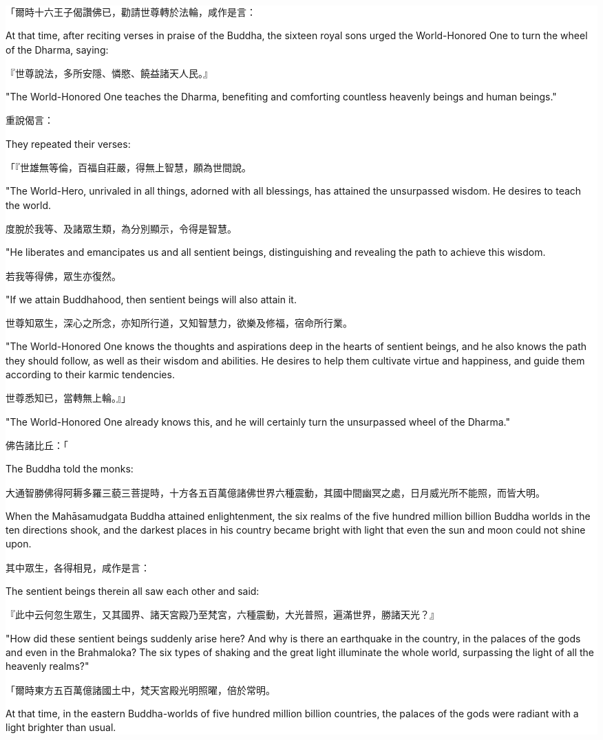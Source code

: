「爾時十六王子偈讚佛已，勸請世尊轉於法輪，咸作是言：

At that time, after reciting verses in praise of the Buddha, the sixteen royal sons urged the World-Honored One to turn the wheel of the Dharma, saying:

『世尊說法，多所安隱、憐愍、饒益諸天人民。』

"The World-Honored One teaches the Dharma, benefiting and comforting countless heavenly beings and human beings."

重說偈言：

They repeated their verses:

「『世雄無等倫，百福自莊嚴，得無上智慧，願為世間說。

"The World-Hero, unrivaled in all things, adorned with all blessings, has attained the unsurpassed wisdom. He desires to teach the world.

度脫於我等、及諸眾生類，為分別顯示，令得是智慧。

"He liberates and emancipates us and all sentient beings, distinguishing and revealing the path to achieve this wisdom.

若我等得佛，眾生亦復然。

"If we attain Buddhahood, then sentient beings will also attain it.

世尊知眾生，深心之所念，亦知所行道，又知智慧力，欲樂及修福，宿命所行業。

"The World-Honored One knows the thoughts and aspirations deep in the hearts of sentient beings, and he also knows the path they should follow, as well as their wisdom and abilities. He desires to help them cultivate virtue and happiness, and guide them according to their karmic tendencies.

世尊悉知已，當轉無上輪。』」

"The World-Honored One already knows this, and he will certainly turn the unsurpassed wheel of the Dharma."

佛告諸比丘：「

The Buddha told the monks:

大通智勝佛得阿耨多羅三藐三菩提時，十方各五百萬億諸佛世界六種震動，其國中間幽冥之處，日月威光所不能照，而皆大明。

When the Mahāsamudgata Buddha attained enlightenment, the six realms of the five hundred million billion Buddha worlds in the ten directions shook, and the darkest places in his country became bright with light that even the sun and moon could not shine upon.

其中眾生，各得相見，咸作是言：

The sentient beings therein all saw each other and said:

『此中云何忽生眾生，又其國界、諸天宮殿乃至梵宮，六種震動，大光普照，遍滿世界，勝諸天光？』

"How did these sentient beings suddenly arise here? And why is there an earthquake in the country, in the palaces of the gods and even in the Brahmaloka? The six types of shaking and the great light illuminate the whole world, surpassing the light of all the heavenly realms?"

「爾時東方五百萬億諸國土中，梵天宮殿光明照曜，倍於常明。

At that time, in the eastern Buddha-worlds of five hundred million billion countries, the palaces of the gods were radiant with a light brighter than usual.

